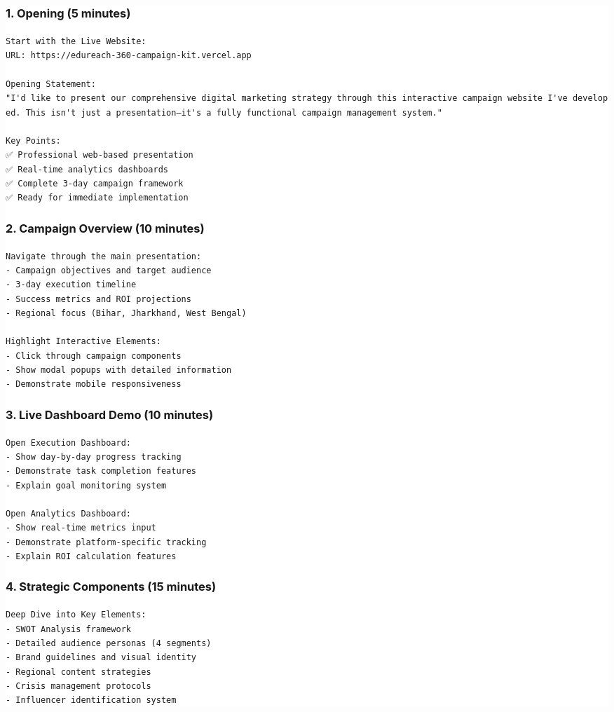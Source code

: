 ### **1. Opening (5 minutes)**
```
Start with the Live Website:
URL: https://edureach-360-campaign-kit.vercel.app

Opening Statement:
"I'd like to present our comprehensive digital marketing strategy through this interactive campaign website I've developed. This isn't just a presentation—it's a fully functional campaign management system."

Key Points:
✅ Professional web-based presentation
✅ Real-time analytics dashboards
✅ Complete 3-day campaign framework
✅ Ready for immediate implementation
```

### **2. Campaign Overview (10 minutes)**
```
Navigate through the main presentation:
- Campaign objectives and target audience
- 3-day execution timeline
- Success metrics and ROI projections
- Regional focus (Bihar, Jharkhand, West Bengal)

Highlight Interactive Elements:
- Click through campaign components
- Show modal popups with detailed information
- Demonstrate mobile responsiveness
```

### **3. Live Dashboard Demo (10 minutes)**
```
Open Execution Dashboard:
- Show day-by-day progress tracking
- Demonstrate task completion features
- Explain goal monitoring system

Open Analytics Dashboard:
- Show real-time metrics input
- Demonstrate platform-specific tracking
- Explain ROI calculation features
```

### **4. Strategic Components (15 minutes)**
```
Deep Dive into Key Elements:
- SWOT Analysis framework
- Detailed audience personas (4 segments)
- Brand guidelines and visual identity
- Regional content strategies
- Crisis management protocols
- Influencer identification system
```
